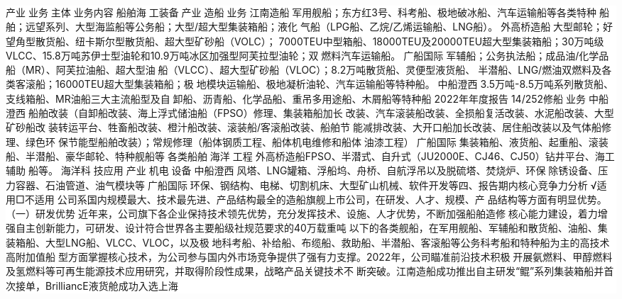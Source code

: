 产业
业务
主体
业务内容
船舶海
工装备
产业
造船
业务
江南造船
军用舰船；东方红3号、科考船、极地破冰船、汽车运输船等各类特种
船舶；远望系列、大型海监船等公务船；大型/超大型集装箱船；液化
气船（LPG船、乙烷/乙烯运输船、LNG船）。
外高桥造船
大型邮轮；好望角型散货船、纽卡斯尔型散货船、超大型矿砂船（VOLC）；
7000TEU中型箱船、18000TEU及20000TEU超大型集装箱船；30万吨级
VLCC、15.8万吨苏伊士型油轮和10.9万吨冰区加强型阿芙拉型油轮；双
燃料汽车运输船。
广船国际
军辅船；公务执法船；成品油/化学品船（MR）、阿芙拉油船、超大型油
船（VLCC）、超大型矿砂船（VLOC）；8.2万吨散货船、灵便型液货船、
半潜船、LNG/燃油双燃料及各类客滚船；16000TEU超大型集装箱船；极
地模块运输船、极地凝析油轮、汽车运输船等特种船。
中船澄西
3.5万吨-8.5万吨系列散货船、支线箱船、MR油船三大主流船型及自
卸船、沥青船、化学品船、重吊多用途船、木屑船等特种船
2022年年度报告
14/252修船
业务
中船澄西
船舶改装（自卸船改装、海上浮式储油船（FPSO）修理、集装箱船加长
改装、汽车滚装船改装、全损船复活改装、水泥船改装、大型矿砂船改
装转运平台、牲畜船改装、橙汁船改装、滚装船/客滚船改装、船舶节
能减排改装、大开口船加长改装、居住船改装以及气体船修理、绿色环
保节能型船舶改装）；常规修理（船体钢质工程、船体机电维修和船体
油漆工程）
广船国际
集装箱船、液货船、起重船、滚装船、半潜船、豪华邮轮、特种舰船等
各类船舶
海洋
工程
外高桥造船FPSO、半潜式、自升式（JU2000E、CJ46、CJ50）钻井平台、海工辅助
船等。
海洋科
技应用
产业
机电
设备
中船澄西
风塔、LNG罐箱、浮船坞、舟桥、自航浮吊以及脱硫塔、焚烧炉、环保
除锈设备、压力容器、石油管道、油气模块等
广船国际
环保、钢结构、电梯、切割机床、大型矿山机械、软件开发等四、报告期内核心竞争力分析
√适用□不适用
公司系国内规模最大、技术最先进、产品结构最全的造船旗舰上市公司，在研发、人才、规模、产
品结构等方面有明显优势。
（一）研发优势
近年来，公司旗下各企业保持技术领先优势，充分发挥技术、设施、人才优势，不断加强船舶造修
核心能力建设，着力增强自主创新能力，可研发、设计符合世界各主要船级社规范要求的40万载重吨
以下的各类舰船，在军用舰船、军辅船和散货船、油船、集装箱船、大型LNG船、VLCC、VLOC，以及极
地科考船、补给船、布缆船、救助船、半潜船、客滚船等公务科考船和特种船为主的高技术高附加值船
型方面掌握核心技术，为公司参与国内外市场竞争提供了强有力支撑。2022年，公司瞄准前沿技术积极
开展氨燃料、甲醇燃料及氢燃料等可再生能源技术应用研究，并取得阶段性成果，战略产品关键技术不
断突破。江南造船成功推出自主研发“鲲”系列集装箱船并首次接单，BrilliancE液货舱成功入选上海